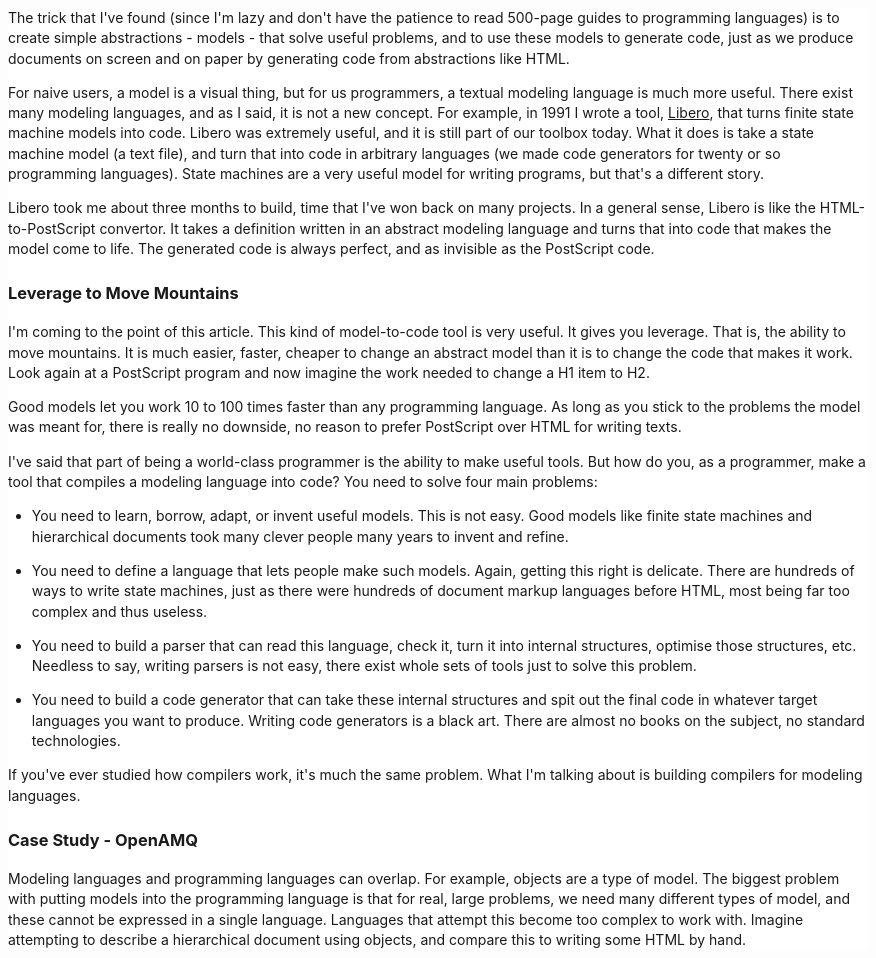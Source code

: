 The trick that I've found (since I'm lazy and don't have the patience to read 500-page guides to programming languages) is to create simple abstractions - models - that solve useful problems, and to use these models to generate code, just as we produce documents on screen and on paper by generating code from abstractions like HTML.

For naive users, a model is a visual thing, but for us programmers, a textual modeling language is much more useful. There exist many modeling languages, and as I said, it is not a new concept. For example, in 1991 I wrote a tool, [Libero](http://legacy.imatix.com/html/libero/), that turns finite state machine models into code. Libero was extremely useful, and it is still part of our toolbox today. What it does is take a state machine model (a text file), and turn that into code in arbitrary languages (we made code generators for twenty or so programming languages). State machines are a very useful model for writing programs, but that's a different story.

Libero took me about three months to build, time that I've won back on many projects. In a general sense, Libero is like the HTML-to-PostScript convertor. It takes a definition written in an abstract modeling language and turns that into code that makes the model come to life. The generated code is always perfect, and as invisible as the PostScript code.

### Leverage to Move Mountains

I'm coming to the point of this article. This kind of model-to-code tool is very useful. It gives you leverage. That is, the ability to move mountains. It is much easier, faster, cheaper to change an abstract model than it is to change the code that makes it work. Look again at a PostScript program and now imagine the work needed to change a H1 item to H2.

Good models let you work 10 to 100 times faster than any programming language. As long as you stick to the problems the model was meant for, there is really no downside, no reason to prefer PostScript over HTML for writing texts.

I've said that part of being a world-class programmer is the ability to make useful tools. But how do you, as a programmer, make a tool that compiles a modeling language into code? You need to solve four main problems:

* You need to learn, borrow, adapt, or invent useful models. This is not easy. Good models like finite state machines and hierarchical documents took many clever people many years to invent and refine.

* You need to define a language that lets people make such models. Again, getting this right is delicate. There are hundreds of ways to write state machines, just as there were hundreds of document markup languages before HTML, most being far too complex and thus useless.

* You need to build a parser that can read this language, check it, turn it into internal structures, optimise those structures, etc. Needless to say, writing parsers is not easy, there exist whole sets of tools just to solve this problem.

* You need to build a code generator that can take these internal structures and spit out the final code in whatever target languages you want to produce. Writing code generators is a black art. There are almost no books on the subject, no standard technologies.

If you've ever studied how compilers work, it's much the same problem. What I'm talking about is building compilers for modeling languages.

### Case Study - OpenAMQ

Modeling languages and programming languages can overlap. For example, objects are a type of model. The biggest problem with putting models into the programming language is that for real, large problems, we need many different types of model, and these cannot be expressed in a single language. Languages that attempt this become too complex to work with. Imagine attempting to describe a hierarchical document using objects, and compare this to writing some HTML by hand.
